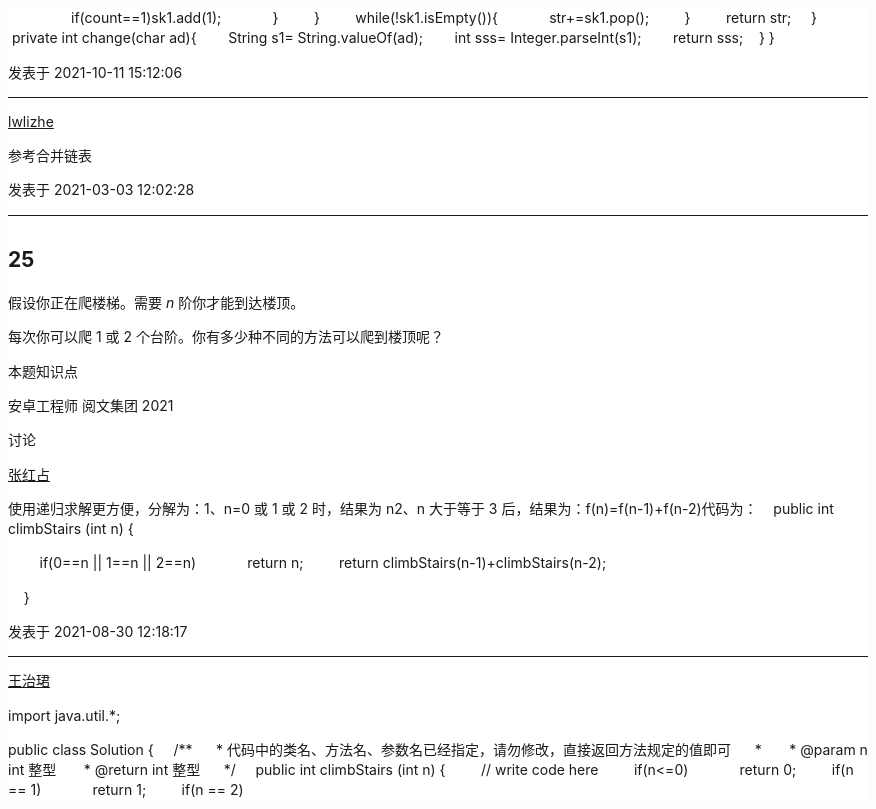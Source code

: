                 if(count==1)sk1.add(1);
            }
        }
        while(!sk1.isEmpty()){
            str+=sk1.pop();
        }
        return str;
    }
   private int change(char ad){
       String s1= String.valueOf(ad);
       int sss= Integer.parseInt(s1);
       return sss;
   }
}

发表于 2021-10-11 15:12:06

* * *

[lwlizhe](https://www.nowcoder.com/profile/511797697)

参考合并链表

发表于 2021-03-03 12:02:28

* * *

## 25

假设你正在爬楼梯。需要 *n* 阶你才能到达楼顶。

每次你可以爬 1 或 2 个台阶。你有多少种不同的方法可以爬到楼顶呢？

本题知识点

安卓工程师 阅文集团 2021

讨论

[张红占](https://www.nowcoder.com/profile/738656896)

使用递归求解更方便，分解为：1、n=0 或 1 或 2 时，结果为 n2、n 大于等于 3 后，结果为：f(n)=f(n-1)+f(n-2)代码为：    public int climbStairs (int n) {

        if(0==n || 1==n || 2==n)
            return n;
        return climbStairs(n-1)+climbStairs(n-2);

    }

发表于 2021-08-30 12:18:17

* * *

[王治珺](https://www.nowcoder.com/profile/1996877)

import java.util.*;

public class Solution {
    /**
     * 代码中的类名、方法名、参数名已经指定，请勿修改，直接返回方法规定的值即可
     * 
     * @param n int 整型 
     * @return int 整型
     */
    public int climbStairs (int n) {
        // write code here
        if(n<=0)
            return 0;
        if(n == 1)
            return 1;
        if(n == 2)